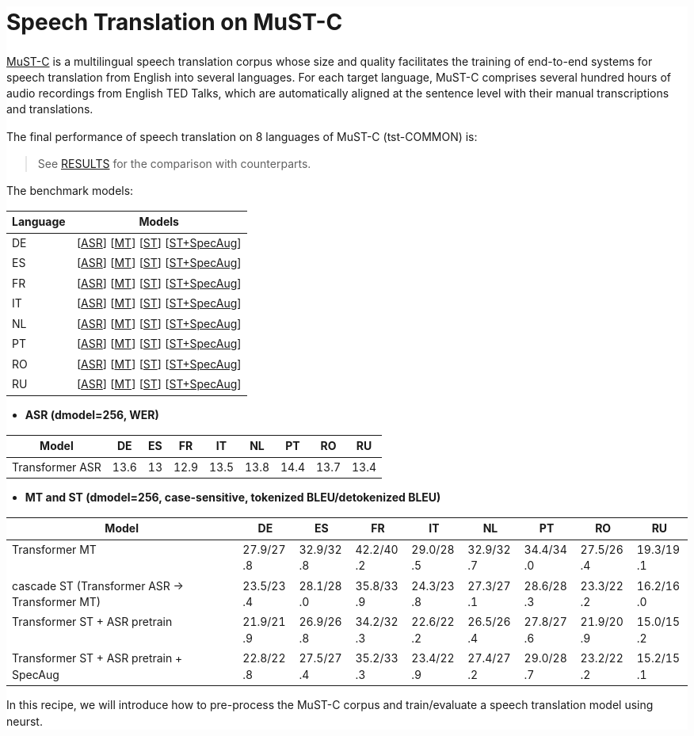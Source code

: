 # Speech Translation on MuST-C

[MuST-C](https://ict.fbk.eu/must-c/) is a multilingual speech translation corpus whose size and quality facilitates the training of end-to-end systems for speech translation from English into several languages. For each target language, MuST-C comprises several hundred hours of audio recordings from English TED Talks, which are automatically aligned at the sentence level with their manual transcriptions and translations.

The final performance of speech translation on 8 languages of MuST-C (tst-COMMON) is: 

> See [RESULTS](/examples/speech_transformer/must-c/RESULTS.md) for the comparison with counterparts. 

The benchmark models:

|Language| Models|
|---|---|
|DE | \[[ASR](http://sf3-ttcdn-tos.pstatp.com/obj/nlp-opensource/neurst/speech_to_text/mustc/de/asr.tgz)\] \[[MT](http://sf3-ttcdn-tos.pstatp.com/obj/nlp-opensource/neurst/speech_to_text/mustc/de/mt.tgz)\] \[[ST](http://sf3-ttcdn-tos.pstatp.com/obj/nlp-opensource/neurst/speech_to_text/mustc/de/st.tgz)\] \[[ST+SpecAug](http://sf3-ttcdn-tos.pstatp.com/obj/nlp-opensource/neurst/speech_to_text/mustc/de/st_specaug.tgz)\] |
|ES | \[[ASR](http://sf3-ttcdn-tos.pstatp.com/obj/nlp-opensource/neurst/speech_to_text/mustc/es/asr.tgz)\] \[[MT](http://sf3-ttcdn-tos.pstatp.com/obj/nlp-opensource/neurst/speech_to_text/mustc/es/mt.tgz)\] \[[ST](http://sf3-ttcdn-tos.pstatp.com/obj/nlp-opensource/neurst/speech_to_text/mustc/es/st.tgz)\] \[[ST+SpecAug](http://sf3-ttcdn-tos.pstatp.com/obj/nlp-opensource/neurst/speech_to_text/mustc/es/st_specaug.tgz)\] |
|FR | \[[ASR](http://sf3-ttcdn-tos.pstatp.com/obj/nlp-opensource/neurst/speech_to_text/mustc/fr/asr.tgz)\] \[[MT](http://sf3-ttcdn-tos.pstatp.com/obj/nlp-opensource/neurst/speech_to_text/mustc/fr/mt.tgz)\] \[[ST](http://sf3-ttcdn-tos.pstatp.com/obj/nlp-opensource/neurst/speech_to_text/mustc/fr/st.tgz)\] \[[ST+SpecAug](http://sf3-ttcdn-tos.pstatp.com/obj/nlp-opensource/neurst/speech_to_text/mustc/fr/st_specaug.tgz)\] |
|IT | \[[ASR](http://sf3-ttcdn-tos.pstatp.com/obj/nlp-opensource/neurst/speech_to_text/mustc/it/asr.tgz)\] \[[MT](http://sf3-ttcdn-tos.pstatp.com/obj/nlp-opensource/neurst/speech_to_text/mustc/it/mt.tgz)\] \[[ST](http://sf3-ttcdn-tos.pstatp.com/obj/nlp-opensource/neurst/speech_to_text/mustc/it/st.tgz)\] \[[ST+SpecAug](http://sf3-ttcdn-tos.pstatp.com/obj/nlp-opensource/neurst/speech_to_text/mustc/it/st_specaug.tgz)\] |
|NL | \[[ASR](http://sf3-ttcdn-tos.pstatp.com/obj/nlp-opensource/neurst/speech_to_text/mustc/nl/asr.tgz)\] \[[MT](http://sf3-ttcdn-tos.pstatp.com/obj/nlp-opensource/neurst/speech_to_text/mustc/nl/mt.tgz)\] \[[ST](http://sf3-ttcdn-tos.pstatp.com/obj/nlp-opensource/neurst/speech_to_text/mustc/nl/st.tgz)\] \[[ST+SpecAug](http://sf3-ttcdn-tos.pstatp.com/obj/nlp-opensource/neurst/speech_to_text/mustc/nl/st_specaug.tgz)\] |
|PT | \[[ASR](http://sf3-ttcdn-tos.pstatp.com/obj/nlp-opensource/neurst/speech_to_text/mustc/pt/asr.tgz)\] \[[MT](http://sf3-ttcdn-tos.pstatp.com/obj/nlp-opensource/neurst/speech_to_text/mustc/pt/mt.tgz)\] \[[ST](http://sf3-ttcdn-tos.pstatp.com/obj/nlp-opensource/neurst/speech_to_text/mustc/pt/st.tgz)\] \[[ST+SpecAug](http://sf3-ttcdn-tos.pstatp.com/obj/nlp-opensource/neurst/speech_to_text/mustc/pt/st_specaug.tgz)\] |
|RO | \[[ASR](http://sf3-ttcdn-tos.pstatp.com/obj/nlp-opensource/neurst/speech_to_text/mustc/ro/asr.tgz)\] \[[MT](http://sf3-ttcdn-tos.pstatp.com/obj/nlp-opensource/neurst/speech_to_text/mustc/ro/mt.tgz)\] \[[ST](http://sf3-ttcdn-tos.pstatp.com/obj/nlp-opensource/neurst/speech_to_text/mustc/ro/st.tgz)\] \[[ST+SpecAug](http://sf3-ttcdn-tos.pstatp.com/obj/nlp-opensource/neurst/speech_to_text/mustc/ro/st_specaug.tgz)\] |
|RU | \[[ASR](http://sf3-ttcdn-tos.pstatp.com/obj/nlp-opensource/neurst/speech_to_text/mustc/ru/asr.tgz)\] \[[MT](http://sf3-ttcdn-tos.pstatp.com/obj/nlp-opensource/neurst/speech_to_text/mustc/ru/mt.tgz)\] \[[ST](http://sf3-ttcdn-tos.pstatp.com/obj/nlp-opensource/neurst/speech_to_text/mustc/ru/st.tgz)\] \[[ST+SpecAug](http://sf3-ttcdn-tos.pstatp.com/obj/nlp-opensource/neurst/speech_to_text/mustc/ru/st_specaug.tgz)\] |


- **ASR (dmodel=256, WER)** 

|Model|DE|ES|FR|IT|NL|PT|RO|RU|
|---|---|---|---|---|---|---|---|---|
|Transformer ASR |13.6|13|12.9|13.5|13.8|14.4|13.7|13.4|
 

- **MT and ST (dmodel=256, case-sensitive, tokenized BLEU/detokenized BLEU)**

|Model|DE|ES|FR|IT|NL|PT|RO|RU|
|---|---|---|---|---|---|---|---|---|
|Transformer MT |27.9/27.8|32.9/32.8|42.2/40.2|29.0/28.5|32.9/32.7|34.4/34.0|27.5/26.4|19.3/19.1|
|cascade ST (Transformer ASR -> Transformer MT) |23.5/23.4|28.1/28.0|35.8/33.9|24.3/23.8|27.3/27.1|28.6/28.3|23.3/22.2|16.2/16.0|
|Transformer ST + ASR pretrain |21.9/21.9|26.9/26.8|34.2/32.3|22.6/22.2|26.5/26.4|27.8/27.6|21.9/20.9|15.0/15.2|
|Transformer ST + ASR pretrain + SpecAug |22.8/22.8|27.5/27.4|35.2/33.3|23.4/22.9|27.4/27.2|29.0/28.7|23.2/22.2|15.2/15.1|

In this recipe, we will introduce how to pre-process the MuST-C corpus and train/evaluate a speech translation model using neurst.
